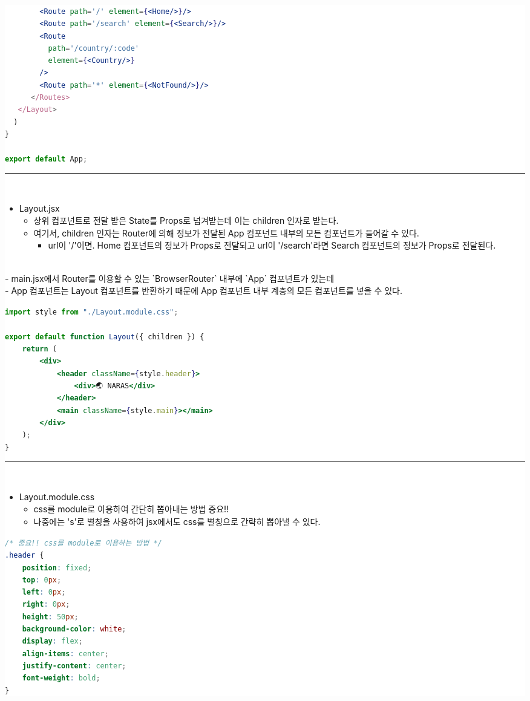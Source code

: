 ```jsx
        <Route path='/' element={<Home/>}/>
        <Route path='/search' element={<Search/>}/>
        <Route 
          path='/country/:code' 
          element={<Country/>}
        />
        <Route path='*' element={<NotFound/>}/>
      </Routes>
   </Layout> 
  )
}

export default App;

```

---

<br>

- Layout.jsx
	- 상위 컴포넌트로 전달 받은 State를 Props로 넘겨받는데 이는 children 인자로 받는다.
	- 여기서, children 인자는 Router에 의해 정보가 전달된 App 컴포넌트 내부의 모든 컴포넌트가 들어갈 수 있다.
		- url이 '/'이면. Home 컴포넌트의 정보가 Props로 전달되고 url이 '/search'라면 Search 컴포넌트의 정보가 Props로 전달된다.

<br>
- main.jsx에서 Router를 이용할 수 있는 `BrowserRouter` 내부에 `App` 컴포넌트가 있는데 

<br>
- App 컴포넌트는 Layout 컴포넌트를 반환하기 때문에 App 컴포넌트 내부 계층의 모든 컴포넌트를 넣을 수 있다.

```jsx
import style from "./Layout.module.css";

export default function Layout({ children }) {
    return (
        <div>
            <header className={style.header}>
                <div>🌏 NARAS</div>
            </header>
            <main className={style.main}></main>
        </div>
    );
}
```

---

<br>

- Layout.module.css
	- css를 module로 이용하여 간단히 뽑아내는 방법 중요!!
	- 나중에는 's'로 별칭을 사용하여 jsx에서도 css를 별칭으로 간략히 뽑아낼 수 있다.

```css
/* 중요!! css를 module로 이용하는 방법 */
.header {
    position: fixed;
    top: 0px;
    left: 0px;
    right: 0px;
    height: 50px;
    background-color: white;
    display: flex;
    align-items: center;
    justify-content: center;
    font-weight: bold;
}
```